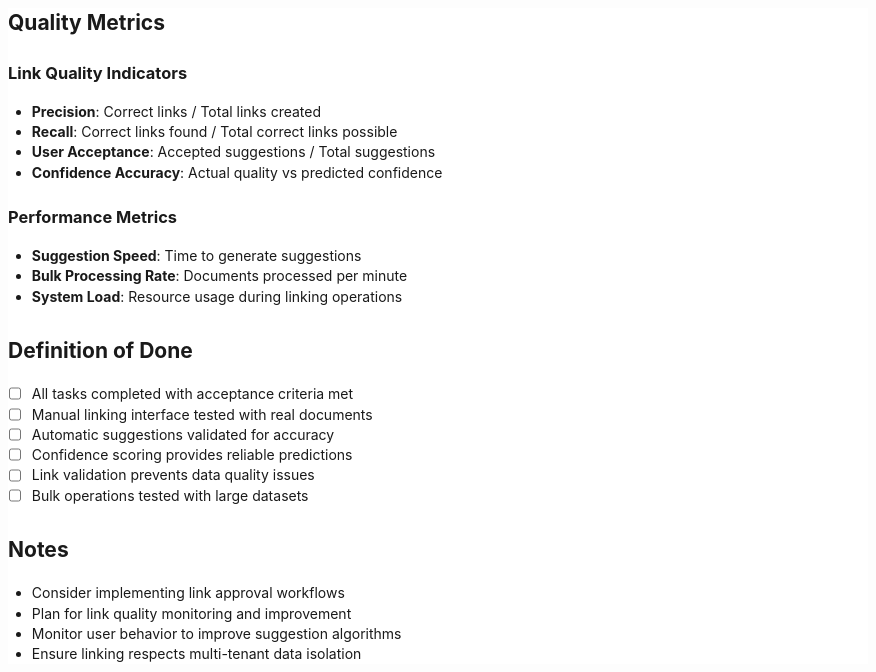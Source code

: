 ## Quality Metrics

### Link Quality Indicators
- **Precision**: Correct links / Total links created
- **Recall**: Correct links found / Total correct links possible
- **User Acceptance**: Accepted suggestions / Total suggestions
- **Confidence Accuracy**: Actual quality vs predicted confidence

### Performance Metrics
- **Suggestion Speed**: Time to generate suggestions
- **Bulk Processing Rate**: Documents processed per minute
- **System Load**: Resource usage during linking operations

## Definition of Done
- [ ] All tasks completed with acceptance criteria met
- [ ] Manual linking interface tested with real documents
- [ ] Automatic suggestions validated for accuracy
- [ ] Confidence scoring provides reliable predictions
- [ ] Link validation prevents data quality issues
- [ ] Bulk operations tested with large datasets

## Notes
- Consider implementing link approval workflows
- Plan for link quality monitoring and improvement
- Monitor user behavior to improve suggestion algorithms
- Ensure linking respects multi-tenant data isolation
